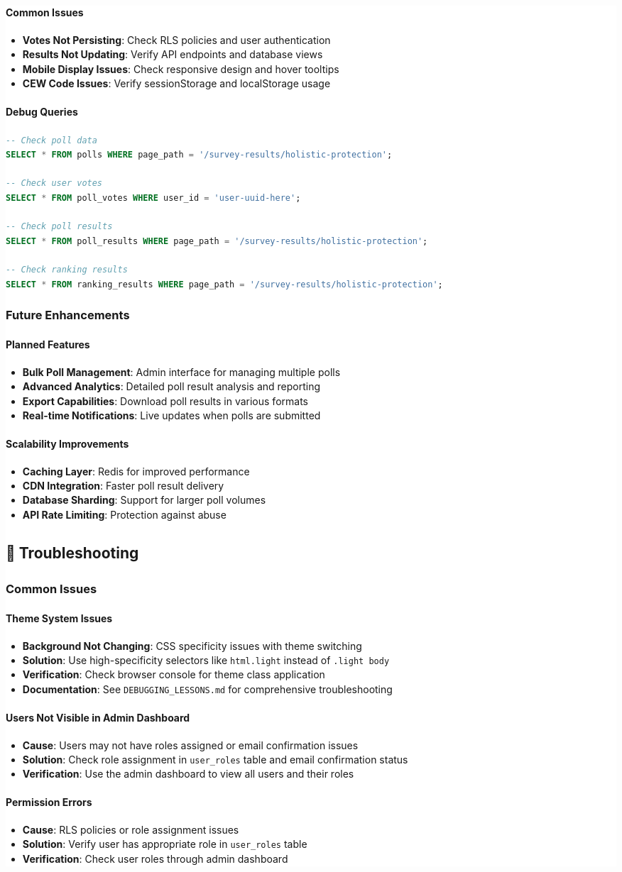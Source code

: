 #### **Common Issues**
- **Votes Not Persisting**: Check RLS policies and user authentication
- **Results Not Updating**: Verify API endpoints and database views
- **Mobile Display Issues**: Check responsive design and hover tooltips
- **CEW Code Issues**: Verify sessionStorage and localStorage usage

#### **Debug Queries**
```sql
-- Check poll data
SELECT * FROM polls WHERE page_path = '/survey-results/holistic-protection';

-- Check user votes
SELECT * FROM poll_votes WHERE user_id = 'user-uuid-here';

-- Check poll results
SELECT * FROM poll_results WHERE page_path = '/survey-results/holistic-protection';

-- Check ranking results
SELECT * FROM ranking_results WHERE page_path = '/survey-results/holistic-protection';
```

### **Future Enhancements**

#### **Planned Features**
- **Bulk Poll Management**: Admin interface for managing multiple polls
- **Advanced Analytics**: Detailed poll result analysis and reporting
- **Export Capabilities**: Download poll results in various formats
- **Real-time Notifications**: Live updates when polls are submitted

#### **Scalability Improvements**
- **Caching Layer**: Redis for improved performance
- **CDN Integration**: Faster poll result delivery
- **Database Sharding**: Support for larger poll volumes
- **API Rate Limiting**: Protection against abuse

## 🐛 **Troubleshooting**

### Common Issues

#### Theme System Issues
- **Background Not Changing**: CSS specificity issues with theme switching
- **Solution**: Use high-specificity selectors like `html.light` instead of `.light body`
- **Verification**: Check browser console for theme class application
- **Documentation**: See `DEBUGGING_LESSONS.md` for comprehensive troubleshooting

#### Users Not Visible in Admin Dashboard
- **Cause**: Users may not have roles assigned or email confirmation issues
- **Solution**: Check role assignment in `user_roles` table and email confirmation status
- **Verification**: Use the admin dashboard to view all users and their roles

#### Permission Errors
- **Cause**: RLS policies or role assignment issues
- **Solution**: Verify user has appropriate role in `user_roles` table
- **Verification**: Check user roles through admin dashboard
